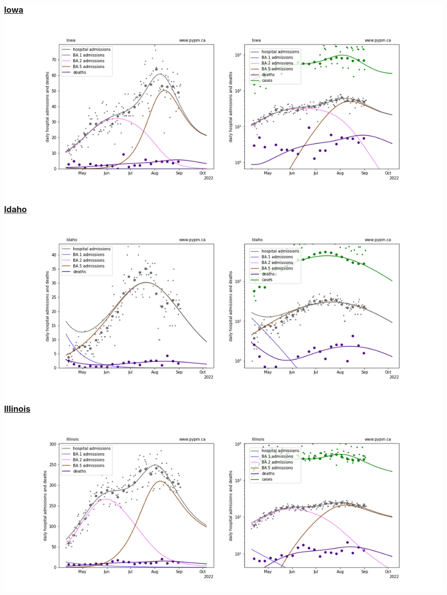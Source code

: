 ### [Iowa](img/ia_4_4_0904.pdf)

![ia](img/ia_4_4_0904.png)

### [Idaho](img/id_4_4_0904.pdf)

![id](img/id_4_4_0904.png)

### [Illinois](img/il_4_4_0904.pdf)

![il](img/il_4_4_0904.png)
